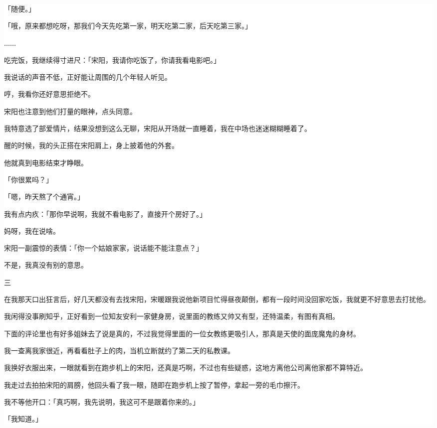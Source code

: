 「随便。」


「哦，原来都想吃呀，那我们今天先吃第一家，明天吃第二家，后天吃第三家。」


……


吃完饭，我继续得寸进尺：「宋阳，我请你吃饭了，你请我看电影吧。」


我说话的声音不低，正好能让周围的几个年轻人听见。


哼，我看你还好意思拒绝不。


宋阳也注意到他们打量的眼神，点头同意。


我特意选了部爱情片，结果没想到这么无聊，宋阳从开场就一直睡着，我在中场也迷迷糊糊睡着了。


醒的时候，我的头正搭在宋阳肩上，身上披着他的外套。


他就真到电影结束才睁眼。


「你很累吗？」


「嗯，昨天熬了个通宵。」


我有点内疚：「那你早说啊，我就不看电影了，直接开个房好了。」


妈呀，我在说啥。


宋阳一副震惊的表情：「你一个姑娘家家，说话能不能注意点？」


不是，我真没有别的意思。


三


在我那天口出狂言后，好几天都没有去找宋阳，宋暖跟我说他新项目忙得昼夜颠倒，都有一段时间没回家吃饭，我就更不好意思去打扰他。


我闲得没事刷知乎，正好看到一位知友安利一家健身房，说里面的教练又帅又有型，还特温柔，有图有真相。


下面的评论里也有好多姐妹去了说是真的，不过我觉得里面的一位女教练更吸引人，那真是天使的面庞魔鬼的身材。


我一查离我家很近，再看看肚子上的肉，当机立断就约了第二天的私教课。


我换好衣服出来，一眼就看到在跑步机上的宋阳，还真是巧啊，不过也有些疑惑，这地方离他公司离他家都不算特近。


我走过去拍拍宋阳的肩膀，他回头看了我一眼，随即在跑步机上按了暂停，拿起一旁的毛巾擦汗。


我不等他开口：「真巧啊，我先说明，我这可不是跟着你来的。」


「我知道。」
